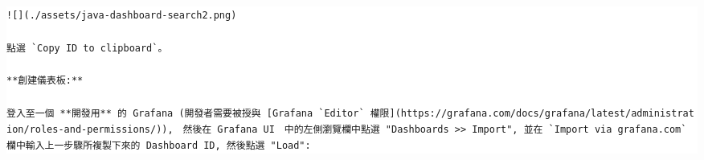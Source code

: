     ![](./assets/java-dashboard-search2.png)

    點選 `Copy ID to clipboard`。

    **創建儀表板:**

    登入至一個 **開發用** 的 Grafana (開發者需要被授與 [Grafana `Editor` 權限](https://grafana.com/docs/grafana/latest/administration/roles-and-permissions/)),　然後在 Grafana UI　中的左側瀏覽欄中點選 "Dashboards >> Import", 並在 `Import via grafana.com` 欄中輸入上一步驟所複製下來的 Dashboard ID, 然後點選 "Load":
